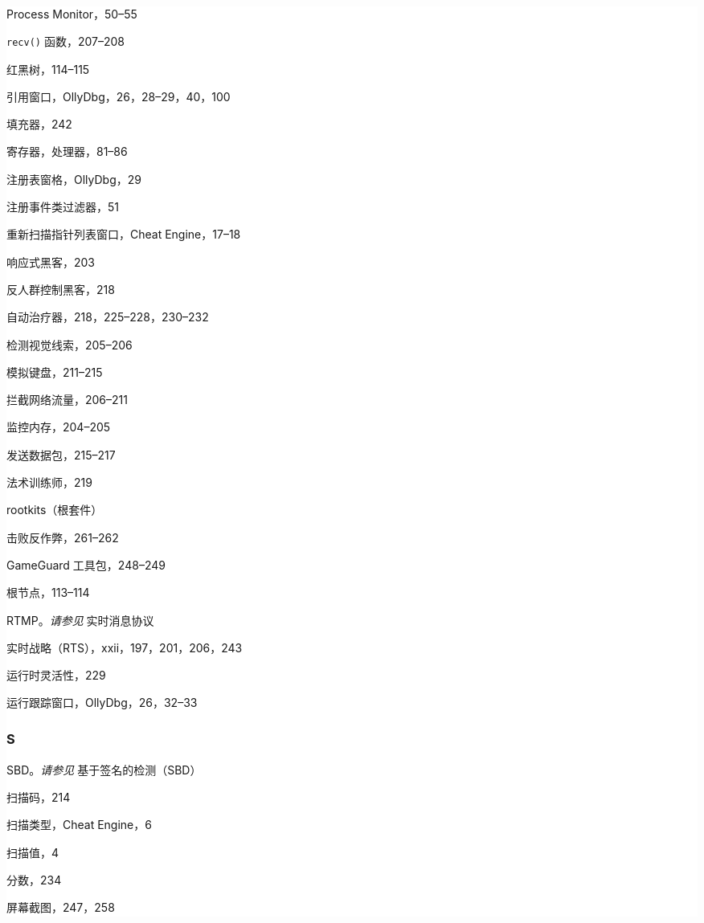 Process Monitor，50–55

`recv()` 函数，207–208

红黑树，114–115

引用窗口，OllyDbg，26，28–29，40，100

填充器，242

寄存器，处理器，81–86

注册表窗格，OllyDbg，29

注册事件类过滤器，51

重新扫描指针列表窗口，Cheat Engine，17–18

响应式黑客，203

反人群控制黑客，218

自动治疗器，218，225–228，230–232

检测视觉线索，205–206

模拟键盘，211–215

拦截网络流量，206–211

监控内存，204–205

发送数据包，215–217

法术训练师，219

rootkits（根套件）

击败反作弊，261–262

GameGuard 工具包，248–249

根节点，113–114

RTMP。*请参见* 实时消息协议

实时战略（RTS），xxii，197，201，206，243

运行时灵活性，229

运行跟踪窗口，OllyDbg，26，32–33

### **S**

SBD。*请参见* 基于签名的检测（SBD）

扫描码，214

扫描类型，Cheat Engine，6

扫描值，4

分数，234

屏幕截图，247，258
